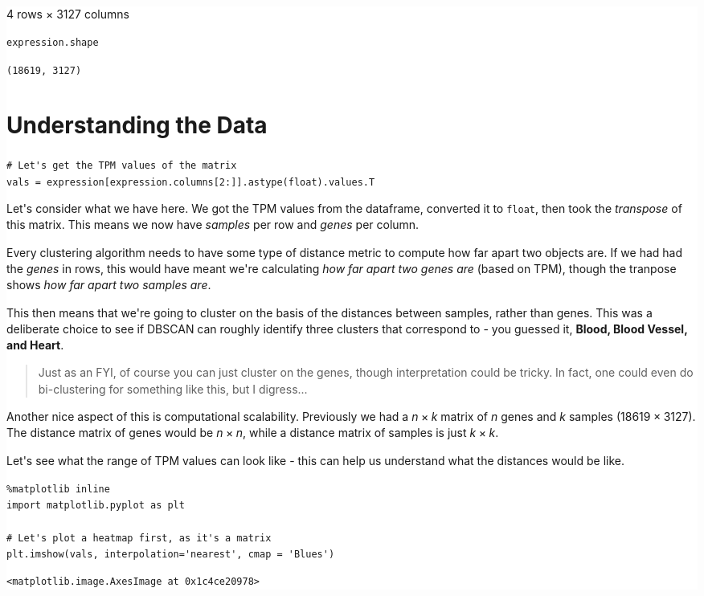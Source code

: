   </tbody>
</table>
<p>4 rows × 3127 columns</p>
</div>




```
expression.shape
```




    (18619, 3127)



# Understanding the Data


```
# Let's get the TPM values of the matrix
vals = expression[expression.columns[2:]].astype(float).values.T
```

Let's consider what we have here. We got the TPM values from the dataframe, converted it to `float`, then took the _transpose_ of this matrix. This means we now have _samples_ per row and _genes_ per column.

Every clustering algorithm needs to have some type of distance metric to compute how far apart two objects are. If we had had the _genes_ in rows, this would have meant we're calculating _how far apart two genes are_ (based on TPM), though the tranpose shows _how far apart two samples are_.

This then means that we're going to cluster on the basis of the distances between samples, rather than genes. This was a deliberate choice to see if DBSCAN can roughly identify three clusters that correspond to - you guessed it, **Blood, Blood Vessel, and Heart**. 
> Just as an FYI, of course you can just cluster on the genes, though interpretation could be tricky. In fact, one could even do bi-clustering for something like this, but I digress...

Another nice aspect of this is computational scalability. Previously we had a $n\times k$ matrix of $n$ genes and $k$ samples ($18619 \times 3127$). The distance matrix of genes would be $n \times n$, while a distance matrix of samples is just $k \times k$.

Let's see what the range of TPM values can look like - this can help us understand what the distances would be like.


```
%matplotlib inline
import matplotlib.pyplot as plt

# Let's plot a heatmap first, as it's a matrix
plt.imshow(vals, interpolation='nearest', cmap = 'Blues')
```




    <matplotlib.image.AxesImage at 0x1c4ce20978>
